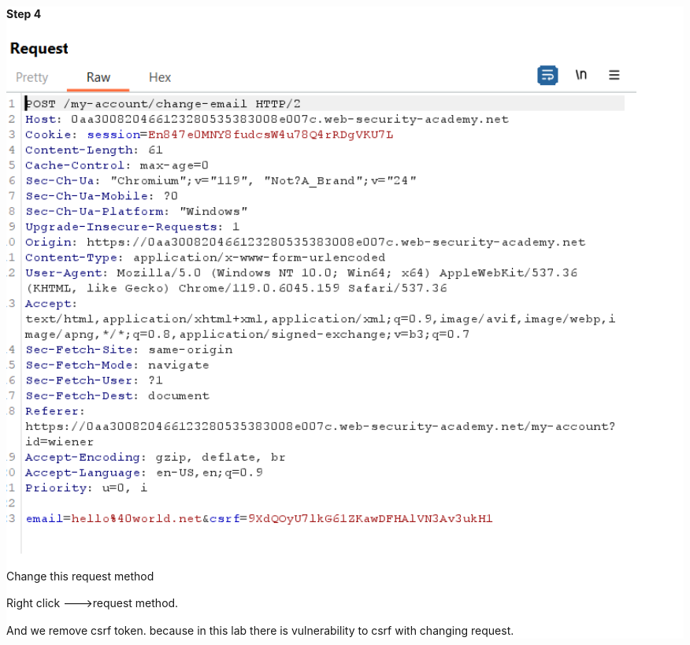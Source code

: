 **Step 4**

<img src="images/image9.png" alt="third" width="800">

Change this request method

Right click --->request method.

And we remove csrf token. because in this lab there is vulnerability to csrf with changing request.
